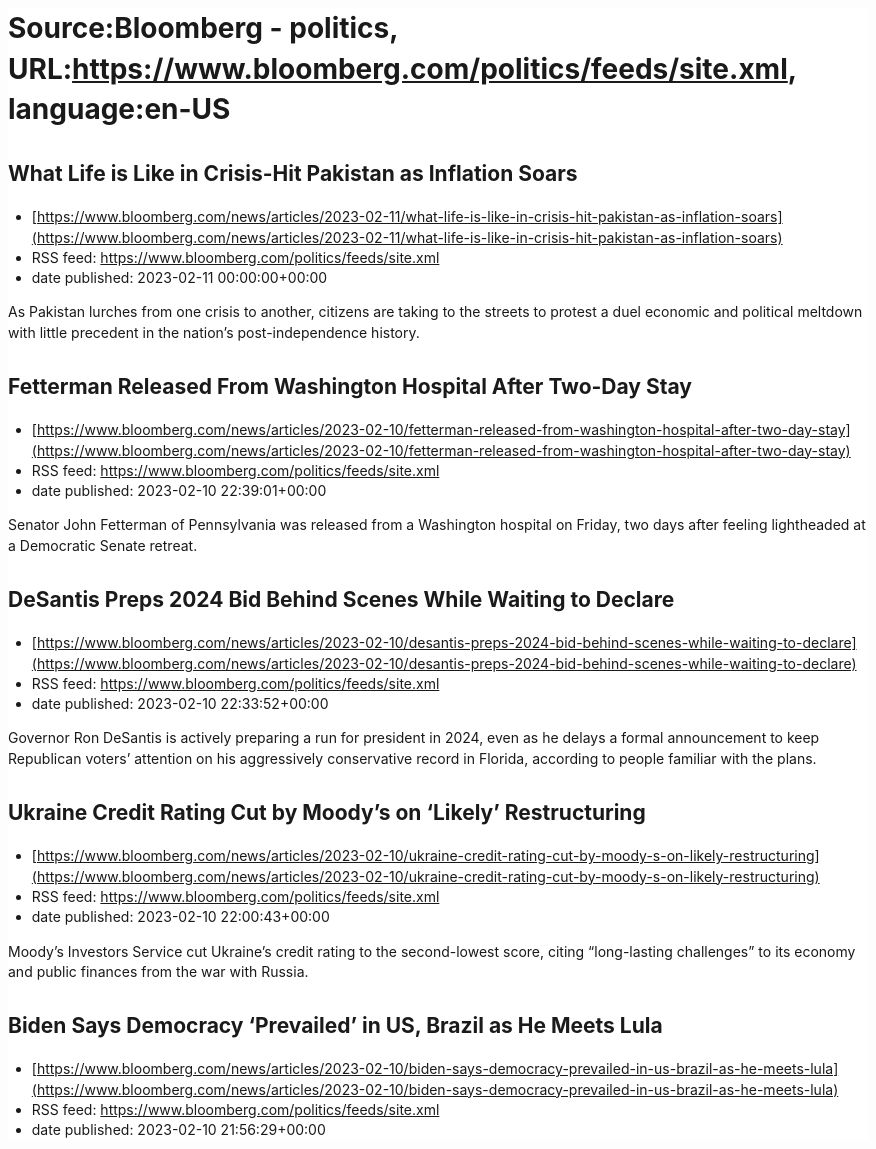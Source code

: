 # Source:Bloomberg - politics, URL:https://www.bloomberg.com/politics/feeds/site.xml, language:en-US

## What Life is Like in Crisis-Hit Pakistan as Inflation Soars
 - [https://www.bloomberg.com/news/articles/2023-02-11/what-life-is-like-in-crisis-hit-pakistan-as-inflation-soars](https://www.bloomberg.com/news/articles/2023-02-11/what-life-is-like-in-crisis-hit-pakistan-as-inflation-soars)
 - RSS feed: https://www.bloomberg.com/politics/feeds/site.xml
 - date published: 2023-02-11 00:00:00+00:00

As Pakistan lurches from one crisis to another, citizens are taking to the streets to protest a duel economic and political meltdown with little precedent in the nation’s post-independence history.

## Fetterman Released From Washington Hospital After Two-Day Stay
 - [https://www.bloomberg.com/news/articles/2023-02-10/fetterman-released-from-washington-hospital-after-two-day-stay](https://www.bloomberg.com/news/articles/2023-02-10/fetterman-released-from-washington-hospital-after-two-day-stay)
 - RSS feed: https://www.bloomberg.com/politics/feeds/site.xml
 - date published: 2023-02-10 22:39:01+00:00

Senator John Fetterman of Pennsylvania was released from a Washington hospital on Friday, two days after feeling lightheaded at a Democratic Senate retreat.

## DeSantis Preps 2024 Bid Behind Scenes While Waiting to Declare
 - [https://www.bloomberg.com/news/articles/2023-02-10/desantis-preps-2024-bid-behind-scenes-while-waiting-to-declare](https://www.bloomberg.com/news/articles/2023-02-10/desantis-preps-2024-bid-behind-scenes-while-waiting-to-declare)
 - RSS feed: https://www.bloomberg.com/politics/feeds/site.xml
 - date published: 2023-02-10 22:33:52+00:00

Governor Ron DeSantis is actively preparing a run for president in 2024, even as he delays a formal announcement to keep Republican voters’ attention on his aggressively conservative record in Florida, according to people familiar with the plans.

## Ukraine Credit Rating Cut by Moody’s on ‘Likely’ Restructuring
 - [https://www.bloomberg.com/news/articles/2023-02-10/ukraine-credit-rating-cut-by-moody-s-on-likely-restructuring](https://www.bloomberg.com/news/articles/2023-02-10/ukraine-credit-rating-cut-by-moody-s-on-likely-restructuring)
 - RSS feed: https://www.bloomberg.com/politics/feeds/site.xml
 - date published: 2023-02-10 22:00:43+00:00

Moody’s Investors Service cut Ukraine’s credit rating to the second-lowest score, citing “long-lasting challenges” to its economy and public finances from the war with Russia.

## Biden Says Democracy ‘Prevailed’ in US, Brazil as He Meets Lula
 - [https://www.bloomberg.com/news/articles/2023-02-10/biden-says-democracy-prevailed-in-us-brazil-as-he-meets-lula](https://www.bloomberg.com/news/articles/2023-02-10/biden-says-democracy-prevailed-in-us-brazil-as-he-meets-lula)
 - RSS feed: https://www.bloomberg.com/politics/feeds/site.xml
 - date published: 2023-02-10 21:56:29+00:00

